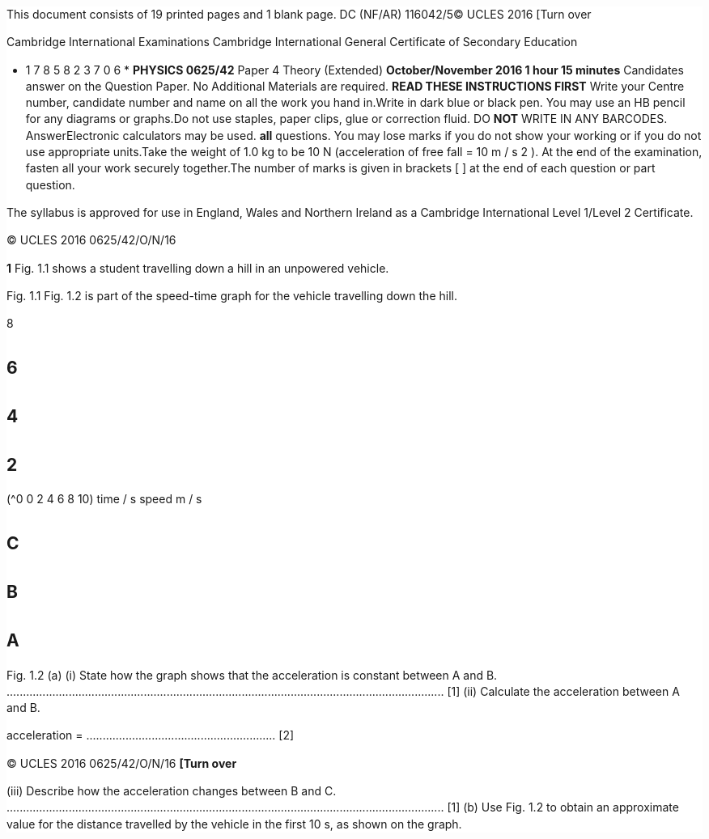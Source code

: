  This document consists of 19 printed pages and 1 blank page. DC (NF/AR) 116042/5© UCLES 2016 [Turn over 

 Cambridge International Examinations Cambridge International General Certificate of Secondary Education 

* 1 7 8 5 8 2 3 7 0 6 * **PHYSICS 0625/42** Paper 4 Theory (Extended) **October/November 2016 1 hour 15 minutes** Candidates answer on the Question Paper. No Additional Materials are required. **READ THESE INSTRUCTIONS FIRST** Write your Centre number, candidate number and name on all the work you hand in.Write in dark blue or black pen. You may use an HB pencil for any diagrams or graphs.Do not use staples, paper clips, glue or correction fluid. DO **NOT** WRITE IN ANY BARCODES. AnswerElectronic calculators may be used. **all** questions. You may lose marks if you do not show your working or if you do not use appropriate units.Take the weight of 1.0 kg to be 10 N (acceleration of free fall = 10 m / s 2 ). At the end of the examination, fasten all your work securely together.The number of marks is given in brackets [ ] at the end of each question or part question. 

 The syllabus is approved for use in England, Wales and Northern Ireland as a Cambridge International Level 1/Level 2 Certificate. 


© UCLES 2016 0625/42/O/N/16 

**1** Fig. 1.1 shows a student travelling down a hill in an unpowered vehicle. 

 Fig. 1.1 Fig. 1.2 is part of the speed-time graph for the vehicle travelling down the hill. 

 8 

## 6 

## 4 

## 2 

(^0 0 2 4 6 8 10) time / s speed m / s 

## C 

## B 

## A 

 Fig. 1.2 (a) (i) State how the graph shows that the acceleration is constant between A and B. ...................................................................................................................................... [1] (ii) Calculate the acceleration between A and B. 

 acceleration = .......................................................... [2] 


© UCLES 2016 0625/42/O/N/16 **[Turn over** 

 (iii) Describe how the acceleration changes between B and C. ...................................................................................................................................... [1] (b) Use Fig. 1.2 to obtain an approximate value for the distance travelled by the vehicle in the first 10 s, as shown on the graph. 
